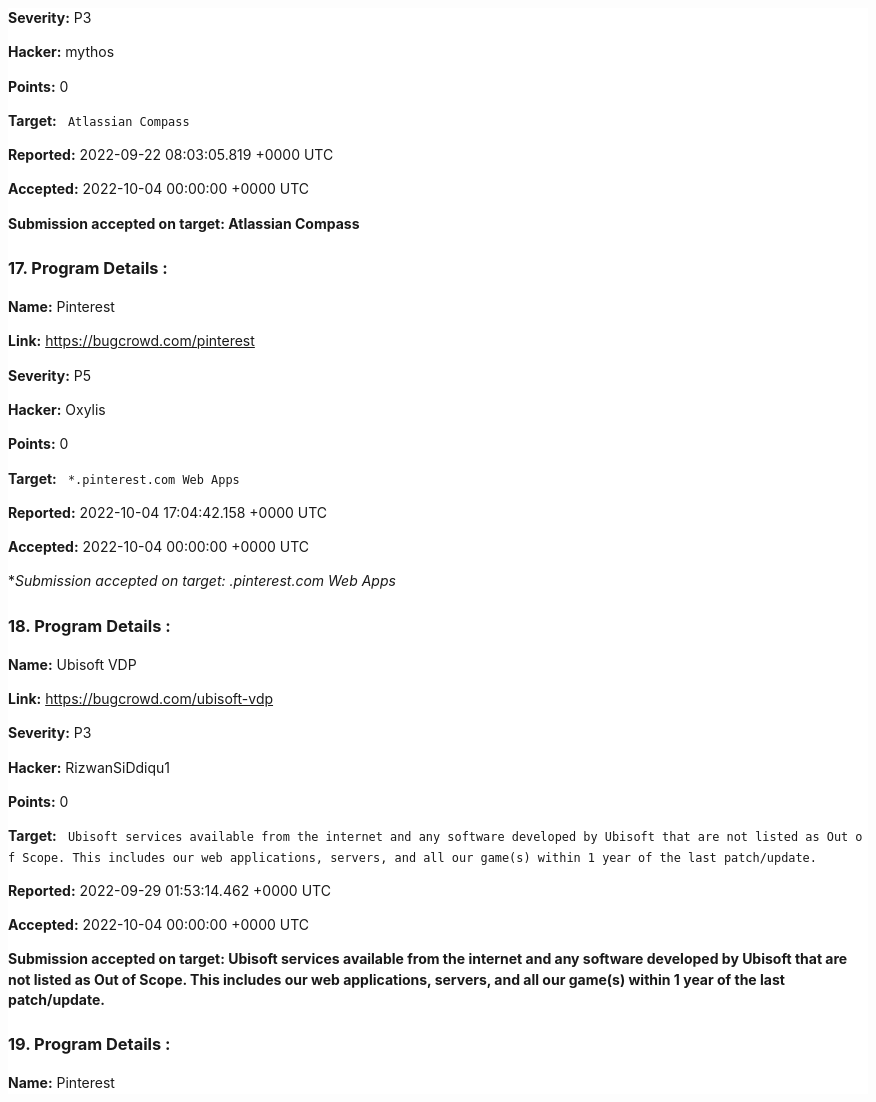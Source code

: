  **Severity:** P3 

 **Hacker:** mythos 

 **Points:** 0 

 **Target:** ` Atlassian Compass` 

 **Reported:** 2022-09-22 08:03:05.819 +0000 UTC 

 **Accepted:** 2022-10-04 00:00:00 +0000 UTC 

 **Submission accepted on target: Atlassian Compass** 

### 17. Program Details : 

**Name:** Pinterest 

 **Link:** <https://bugcrowd.com/pinterest> 

 **Severity:** P5 

 **Hacker:** Oxylis 

 **Points:** 0 

 **Target:** ` *.pinterest.com Web Apps` 

 **Reported:** 2022-10-04 17:04:42.158 +0000 UTC 

 **Accepted:** 2022-10-04 00:00:00 +0000 UTC 

 **Submission accepted on target: *.pinterest.com Web Apps** 

### 18. Program Details : 

**Name:** Ubisoft VDP 

 **Link:** <https://bugcrowd.com/ubisoft-vdp> 

 **Severity:** P3 

 **Hacker:** RizwanSiDdiqu1 

 **Points:** 0 

 **Target:** ` Ubisoft services available from the internet and any software developed by Ubisoft that are not listed as Out of Scope. This includes our web applications, servers, and all our game(s) within 1 year of the last patch/update.` 

 **Reported:** 2022-09-29 01:53:14.462 +0000 UTC 

 **Accepted:** 2022-10-04 00:00:00 +0000 UTC 

 **Submission accepted on target: Ubisoft services available from the internet and any software developed by Ubisoft that are not listed as Out of Scope. This includes our web applications, servers, and all our game(s) within 1 year of the last patch/update.** 

### 19. Program Details : 

**Name:** Pinterest 

